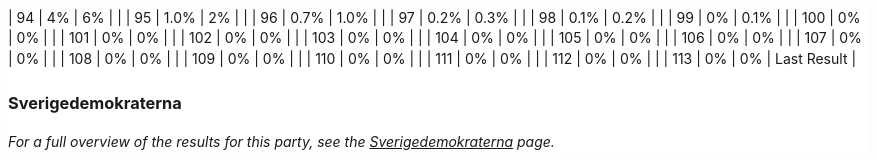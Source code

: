 | 94 | 4% | 6% |  |
| 95 | 1.0% | 2% |  |
| 96 | 0.7% | 1.0% |  |
| 97 | 0.2% | 0.3% |  |
| 98 | 0.1% | 0.2% |  |
| 99 | 0% | 0.1% |  |
| 100 | 0% | 0% |  |
| 101 | 0% | 0% |  |
| 102 | 0% | 0% |  |
| 103 | 0% | 0% |  |
| 104 | 0% | 0% |  |
| 105 | 0% | 0% |  |
| 106 | 0% | 0% |  |
| 107 | 0% | 0% |  |
| 108 | 0% | 0% |  |
| 109 | 0% | 0% |  |
| 110 | 0% | 0% |  |
| 111 | 0% | 0% |  |
| 112 | 0% | 0% |  |
| 113 | 0% | 0% | Last Result |

### Sverigedemokraterna

*For a full overview of the results for this party, see the [Sverigedemokraterna](party-sverigedemokraterna.html) page.*
